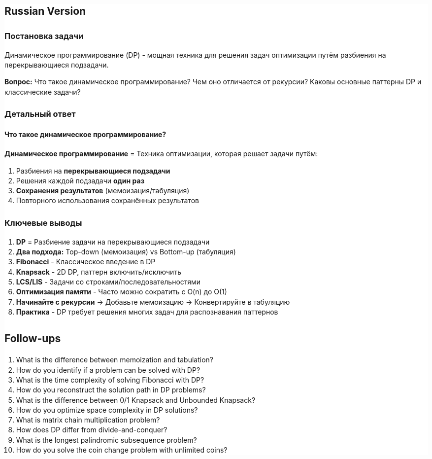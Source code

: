 
## Russian Version

### Постановка задачи

Динамическое программирование (DP) - мощная техника для решения задач оптимизации путём разбиения на перекрывающиеся подзадачи.

**Вопрос:** Что такое динамическое программирование? Чем оно отличается от рекурсии? Каковы основные паттерны DP и классические задачи?

### Детальный ответ

#### Что такое динамическое программирование?

**Динамическое программирование** = Техника оптимизации, которая решает задачи путём:
1. Разбиения на **перекрывающиеся подзадачи**
2. Решения каждой подзадачи **один раз**
3. **Сохранения результатов** (мемоизация/табуляция)
4. Повторного использования сохранённых результатов

### Ключевые выводы

1. **DP** = Разбиение задачи на перекрывающиеся подзадачи
2. **Два подхода:** Top-down (мемоизация) vs Bottom-up (табуляция)
3. **Fibonacci** - Классическое введение в DP
4. **Knapsack** - 2D DP, паттерн включить/исключить
5. **LCS/LIS** - Задачи со строками/последовательностями
6. **Оптимизация памяти** - Часто можно сократить с O(n) до O(1)
7. **Начинайте с рекурсии** → Добавьте мемоизацию → Конвертируйте в табуляцию
8. **Практика** - DP требует решения многих задач для распознавания паттернов

## Follow-ups

1. What is the difference between memoization and tabulation?
2. How do you identify if a problem can be solved with DP?
3. What is the time complexity of solving Fibonacci with DP?
4. How do you reconstruct the solution path in DP problems?
5. What is the difference between 0/1 Knapsack and Unbounded Knapsack?
6. How do you optimize space complexity in DP solutions?
7. What is matrix chain multiplication problem?
8. How does DP differ from divide-and-conquer?
9. What is the longest palindromic subsequence problem?
10. How do you solve the coin change problem with unlimited coins?
